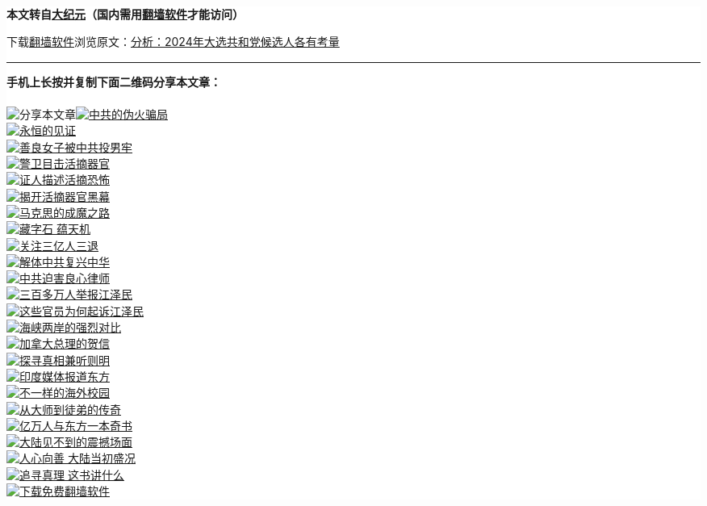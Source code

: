 <strong>本文转自<a href="https://www.epochtimes.com">大纪元</a>（国内需用<a href="https://github.com/19920513/www/blob/master/README.md#8">翻墙软件</a>才能访问）</strong><p>下载<a href="https://github.com/19920513/www/blob/master/README.md#8">翻墙软件</a>浏览原文：<a href="https://www.epochtimes.com/gb/23/6/17/n14017722.htm">分析：2024年大选共和党候选人各有考量</a></p><hr>

<strong>手机上长按并复制下面二维码分享本文章：</strong><br><br><img src="https://chart.apis.google.com/chart?cht=qr&chs=240x240&choe=UTF-8&chld=M|2&chl=https://github.com/19920513/djy/blob/master/gb/23/6/17/n14017722.md%231" title="分享本文章"></td><td VALIGN=TOP><a href="https://github.com/19920513/djy/blob/master/gb/16/1/21/n4622075.md?dfh#1" target="_blank"><img src="https://raw.githubusercontent.com/19920513/djy/master/gb/300/wei-f1.jpg" title="中共的伪火骗局"  alt="中共的伪火骗局"></a><br><a href="https://github.com/19920513/www/blob/master/README.md?dfh#9" target="_blank"><img src="https://raw.githubusercontent.com/19920513/djy/master/gb/300/yong-h.jpg" title="永恒的见证"  alt="永恒的见证"></a><br><a href="https://github.com/19920513/djy/blob/master/gb/13/9/29/n3974789.md?dfh#1" target="_blank"><img src="https://raw.githubusercontent.com/19920513/djy/master/gb/300/shang-lnz.jpg" title="善良女子被中共投男牢"  alt="善良女子被中共投男牢"></a><br><a href="https://github.com/19920513/djy/blob/master/gb/16/3/16/n4663449.md?dfh#1" target="_blank"><img src="https://raw.githubusercontent.com/19920513/djy/master/gb/300/huo-z3.jpg" title="警卫目击活摘器官"  alt="警卫目击活摘器官"></a><br><a href="https://github.com/19920513/djy/blob/master/gb/16/8/7/n8177641.md?dfh#1" target="_blank"><img src="https://raw.githubusercontent.com/19920513/djy/master/gb/300/huo-z4.jpg" title="证人描述活摘恐怖"  alt="证人描述活摘恐怖"></a><br><a href="https://github.com/19920513/djy/blob/master/gb/10/4/19/n2881569.md?dfh#1" target="_blank"><img src="https://raw.githubusercontent.com/19920513/djy/master/gb/300/huo-z1.jpg" title="揭开活摘器官黑幕"  alt="揭开活摘器官黑幕"></a><br><a href="https://github.com/19920513/djy/blob/master/gb/10/11/7/n3077476.md?dfh#1" target="_blank"><img src="https://raw.githubusercontent.com/19920513/djy/master/gb/300/ma-ks.jpg" title="马克思的成魔之路"  alt="马克思的成魔之路"></a><br><a href="https://github.com/19920513/djy/blob/master/gb/14/6/9/n4173977.md?dfh#1" target="_blank"><img src="https://raw.githubusercontent.com/19920513/djy/master/gb/300/chang-zs.jpg" title="藏字石 蕴天机"  alt="藏字石 蕴天机"></a><br><a href="https://github.com/19920513/djy/blob/master/gb/18/5/10/n10381511.md?dfh#1" target="_blank"><img src="https://raw.githubusercontent.com/19920513/djy/master/gb/300/st1.jpg" title="关注三亿人三退"  alt="关注三亿人三退"></a><br><a href="https://github.com/19920513/djy/blob/master/gb/18/3/21/n10237682.md?dfh#1" target="_blank"><img src="https://raw.githubusercontent.com/19920513/djy/master/gb/300/jie-t.jpg" title="解体中共复兴中华"  alt="解体中共复兴中华"></a><br><a href="https://github.com/19920513/djy/blob/master/gb/9/2/9/n2422991.md?dfh#1" target="_blank"><img src="https://raw.githubusercontent.com/19920513/djy/master/gb/300/gao-zs.jpg" title="中共迫害良心律师"  alt="中共迫害良心律师"></a><br><a href="https://github.com/19920513/djy/blob/master/gb/18/12/9/n10900044.md?dfh#1" target="_blank"><img src="https://raw.githubusercontent.com/19920513/djy/master/gb/300/sj1.jpg" title="三百多万人举报江泽民"  alt="三百多万人举报江泽民"></a><br><a href="https://github.com/19920513/djy/blob/master/gb/18/8/28/n10672014.md?dfh#1" target="_blank"><img src="https://raw.githubusercontent.com/19920513/djy/master/gb/300/sj2.jpg" title="这些官员为何起诉江泽民"  alt="这些官员为何起诉江泽民"></a><br><a href="https://github.com/19920513/djy/blob/master/gb/8/12/18/n2367165.md?dfh#1" target="_blank"><img src="https://raw.githubusercontent.com/19920513/djy/master/gb/300/liangan.jpg" title="海峡两岸的强烈对比"  alt="海峡两岸的强烈对比"></a><br><a href="https://github.com/19920513/djy/blob/master/gb/15/12/10/n4593139.md?dfh#1" target="_blank"><img src="https://raw.githubusercontent.com/19920513/djy/master/gb/300/jia-ndzl.jpg" title="加拿大总理的贺信"  alt="加拿大总理的贺信"></a><br><a href="https://github.com/19920513/djy/blob/master/gb/11/6/17/n3289382.md?dfh#1" target="_blank"><img src="https://raw.githubusercontent.com/19920513/djy/master/gb/300/xiao-wd.jpg" title="探寻真相兼听则明"  alt="探寻真相兼听则明"></a><br><a href="https://github.com/19920513/djy/blob/master/gb/18/10/27/n10812623.md?dfh#1" target="_blank"><img src="https://raw.githubusercontent.com/19920513/djy/master/gb/300/yindu.jpg" title="印度媒体报道东方"  alt="印度媒体报道东方"></a><br><a href="https://github.com/19920513/djy/blob/master/gb/18/6/9/n10469652.md?dfh#1" target="_blank"><img src="https://raw.githubusercontent.com/19920513/djy/master/gb/300/xie-j.jpg" title="不一样的海外校园"  alt="不一样的海外校园"></a><br><a href="https://github.com/19920513/djy/blob/master/gb/7/4/5/n1669415.md?dfh#1" target="_blank"><img src="https://raw.githubusercontent.com/19920513/djy/master/gb/300/li-up.jpg" title="从大师到徒弟的传奇"  alt="从大师到徒弟的传奇"></a><br><a href="https://github.com/19920513/djy/blob/master/gb/17/5/26/n9191512.md?dfh#1" target="_blank"><img src="https://raw.githubusercontent.com/19920513/djy/master/gb/300/zfl2.jpg" title="亿万人与东方一本奇书"  alt="亿万人与东方一本奇书"></a><br><a href="https://github.com/19920513/djy/blob/master/gb/13/11/27/n4020290.md?dfh#1" target="_blank"><img src="https://raw.githubusercontent.com/19920513/djy/master/gb/300/zhen-h.jpg" title="大陆见不到的震撼场面"  alt="大陆见不到的震撼场面"></a><br><a href="https://github.com/19920513/djy/blob/master/gb/15/7/17/n4482910.md?dfh#1" target="_blank"><img src="https://raw.githubusercontent.com/19920513/djy/master/gb/300/dalu-sk.jpg" title="人心向善 大陆当初盛况"  alt="人心向善 大陆当初盛况"></a><br><a href="https://github.com/19920513/djy/blob/master/gb/19/1/5/n10955468.md?dfh#1" target="_blank"><img src="https://raw.githubusercontent.com/19920513/djy/master/gb/300/zfl1.jpg" title="追寻真理 这书讲什么"  alt="追寻真理 这书讲什么"></a><br><a href="https://github.com/19920513/www/blob/master/README.md?dfh#1" target="_blank"><img src="https://raw.githubusercontent.com/19920513/djy/master/gb/300/fq1.jpg" title="下载免费翻墙软件"  alt="下载免费翻墙软件"></a><br></td></tr></table>
